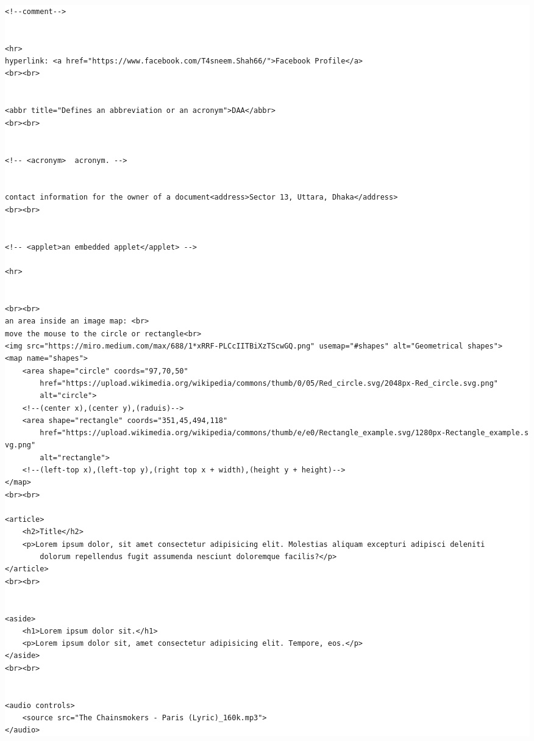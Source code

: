     <!--comment-->


    <hr>
    hyperlink: <a href="https://www.facebook.com/T4sneem.Shah66/">Facebook Profile</a>
    <br><br>


    <abbr title="Defines an abbreviation or an acronym">DAA</abbr>
    <br><br>


    <!-- <acronym>	acronym. -->


    contact information for the owner of a document<address>Sector 13, Uttara, Dhaka</address>
    <br><br>


    <!-- <applet>an embedded applet</applet> -->

    <hr>


    <br><br>
    an area inside an image map: <br>
    move the mouse to the circle or rectangle<br>
    <img src="https://miro.medium.com/max/688/1*xRRF-PLCcIITBiXzTScwGQ.png" usemap="#shapes" alt="Geometrical shapes">
    <map name="shapes">
        <area shape="circle" coords="97,70,50"
            href="https://upload.wikimedia.org/wikipedia/commons/thumb/0/05/Red_circle.svg/2048px-Red_circle.svg.png"
            alt="circle">
        <!--(center x),(center y),(raduis)-->
        <area shape="rectangle" coords="351,45,494,118"
            href="https://upload.wikimedia.org/wikipedia/commons/thumb/e/e0/Rectangle_example.svg/1280px-Rectangle_example.svg.png"
            alt="rectangle">
        <!--(left-top x),(left-top y),(right top x + width),(height y + height)-->
    </map>
    <br><br>

    <article>
        <h2>Title</h2>
        <p>Lorem ipsum dolor, sit amet consectetur adipisicing elit. Molestias aliquam excepturi adipisci deleniti
            dolorum repellendus fugit assumenda nesciunt doloremque facilis?</p>
    </article>
    <br><br>


    <aside>
        <h1>Lorem ipsum dolor sit.</h1>
        <p>Lorem ipsum dolor sit, amet consectetur adipisicing elit. Tempore, eos.</p>
    </aside>
    <br><br>


    <audio controls>
        <source src="The Chainsmokers - Paris (Lyric)_160k.mp3">
    </audio>
